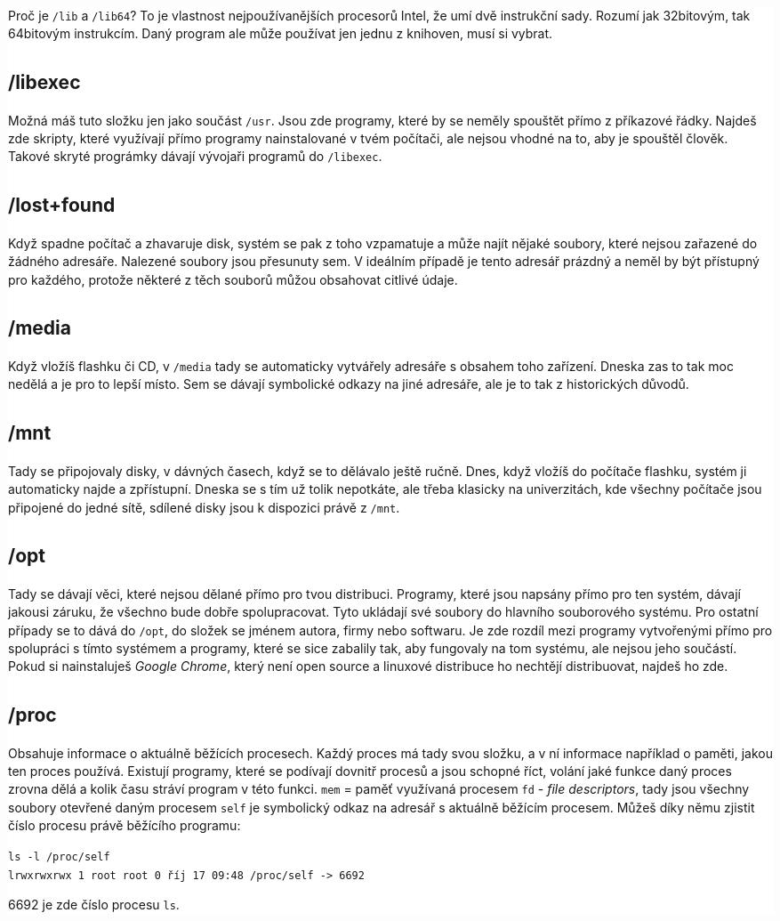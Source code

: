 Proč je `/lib` a `/lib64`? To je vlastnost nejpoužívanějších procesorů Intel, že umí dvě instrukční sady. 
Rozumí jak 32bitovým, tak 64bitovým instrukcím. 
Daný program ale může používat jen jednu z knihoven, musí si vybrat.

## /libexec
Možná máš tuto složku jen jako součást `/usr`.
Jsou zde programy, které by se neměly spouštět přímo z příkazové řádky.
Najdeš zde skripty, které využívají přímo programy nainstalované v tvém počítači, ale nejsou vhodné na to, aby je spouštěl člověk. Takové skryté prográmky dávají vývojaři programů do `/libexec`.

## /lost+found
Když spadne počítač a zhavaruje disk, systém se pak z toho vzpamatuje a může najít nějaké soubory, které nejsou zařazené do žádného adresáře. Nalezené soubory jsou přesunuty sem. 
V ideálním případě je tento adresář prázdný a neměl by být přístupný pro každého, protože některé z těch souborů můžou obsahovat citlivé údaje.

## /media
Když vložíš flashku či CD, v `/media` tady se automaticky vytvářely adresáře s obsahem toho zařízení. 
Dneska zas to tak moc nedělá a je pro to lepší místo. Sem se dávají symbolické odkazy na jiné adresáře, ale je to tak z historických důvodů. 

## /mnt
Tady se připojovaly disky, v dávných časech, když se to dělávalo ještě ručně. Dnes, když vložíš do počítače flashku, systém ji automaticky najde a zpřístupní. 
Dneska se s tím už tolik nepotkáte, ale třeba klasicky na univerzitách, kde všechny počítače jsou připojené do jedné sítě, sdílené disky jsou k dispozici právě z `/mnt`.

## /opt
Tady se dávají věci, které nejsou dělané přímo pro tvou distribuci. 
Programy, které jsou napsány přímo pro ten systém, dávají jakousi záruku, že všechno bude dobře spolupracovat. 
Tyto ukládají své soubory do hlavního souborového systému.
Pro ostatní případy se to dává do `/opt`, do složek se jménem autora, firmy nebo softwaru. 
Je zde rozdíl mezi programy vytvořenými přímo pro spolupráci s tímto systémem a programy, které se sice zabalily tak, aby fungovaly na tom systému, ale nejsou jeho součástí. 
Pokud si nainstaluješ *Google Chrome*, který není open source a linuxové distribuce ho nechtějí distribuovat, najdeš ho zde.

## /proc
Obsahuje informace o aktuálně běžících procesech. 
Každý proces má tady svou složku, a v ní informace například o paměti, jakou ten proces používá. 
Existují programy, které se podívají dovnitř procesů a jsou schopné říct, volání jaké funkce daný proces zrovna dělá a kolik času stráví program v této funkci. 
`mem` = paměť využívaná procesem
`fd` - *file descriptors*, tady jsou všechny soubory otevřené daným procesem
`self` je symbolický odkaz na adresář s aktuálně běžícím procesem.
Můžeš díky němu zjistit číslo procesu právě běžícího programu:
```console
ls -l /proc/self
lrwxrwxrwx 1 root root 0 říj 17 09:48 /proc/self -> 6692
```
6692 je zde číslo procesu `ls`.
